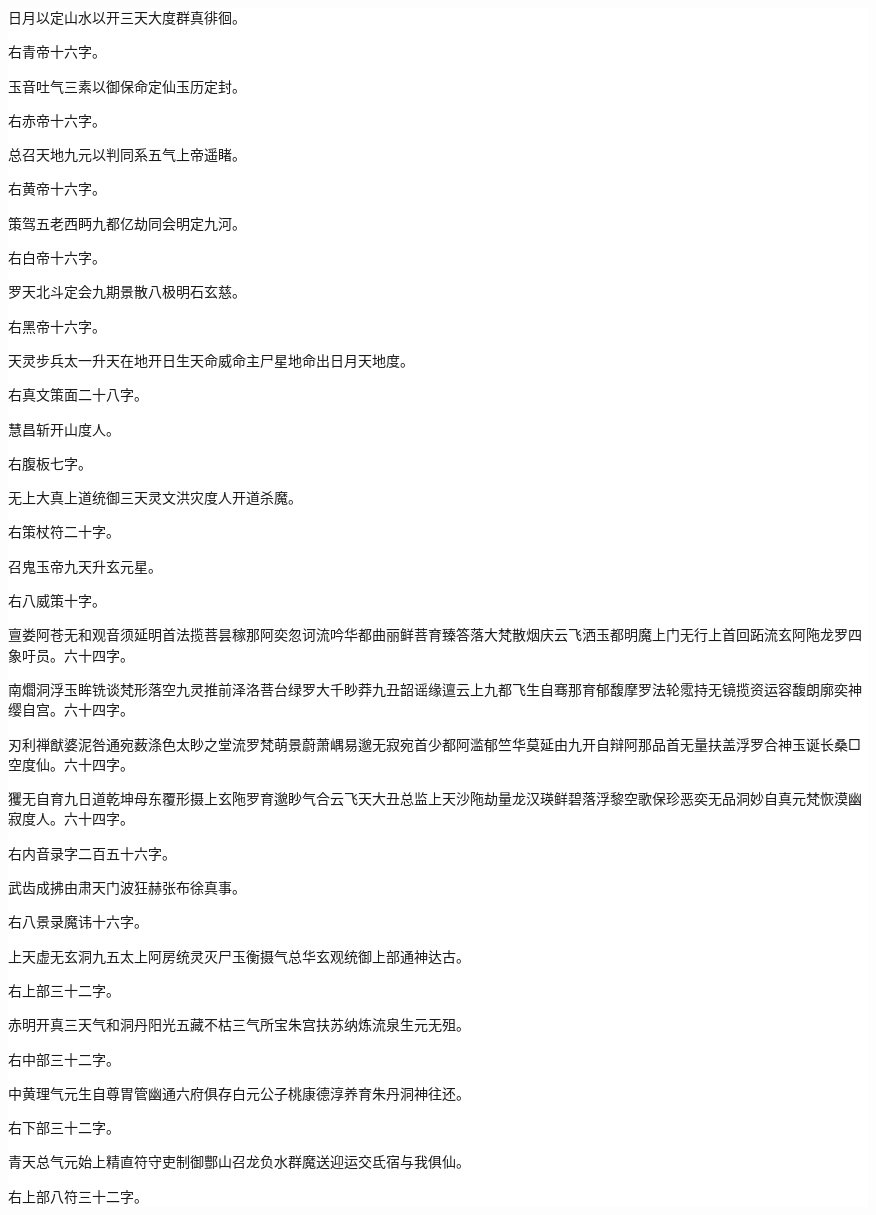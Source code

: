 日月以定山水以开三天大度群真徘徊。  

右青帝十六字。  

玉音吐气三素以御保命定仙玉历定封。  

右赤帝十六字。  

总召天地九元以判同系五气上帝遥睹。  

右黄帝十六字。  

策驾五老西眄九都亿劫同会明定九河。  

右白帝十六字。  

罗天北斗定会九期景散八极明石玄慈。  

右黑帝十六字。  

天灵步兵太一升天在地开日生天命威命主尸星地命出日月天地度。  

右真文策面二十八字。  

慧昌斩开山度人。  

右腹板七字。  

无上大真上道统御三天灵文洪灾度人开道杀魔。  

右策杖符二十字。  

召鬼玉帝九天升玄元星。  

右八威策十字。  

亶娄阿苍无和观音须延明首法揽菩昙稼那阿奕忽诃流吟华都曲丽鲜菩育臻答落大梵散烟庆云飞洒玉都明魔上门无行上首回跖流玄阿陁龙罗四象吁员。六十四字。  

南爓洞浮玉眸铣谈梵形落空九灵推前泽洛菩台绿罗大千眇莽九丑韶谣缘邅云上九都飞生自骞那育郁馥摩罗法轮霐持无镜揽资运容馥朗廓奕神缨自宫。六十四字。  

刃利禅猷婆泥咎通宛薮涤色太眇之堂流罗梵萌景蔚萧嵎易邈无寂宛首少都阿滥郁竺华莫延由九开自辩阿那品首无量扶盖浮罗合神玉诞长桑□空度仙。六十四字。  

玃无自育九日道乾坤母东覆形摄上玄陁罗育邈眇气合云飞天大丑总监上天沙陁劫量龙汉瑛鲜碧落浮黎空歌保珍恶奕无品洞妙自真元梵恢漠幽寂度人。六十四字。  

右内音录字二百五十六字。  

武齿成拂由肃天门波狂赫张布徐真事。  

右八景录魔讳十六字。  

上天虚无玄洞九五太上阿房统灵灭尸玉衡摄气总华玄观统御上部通神达古。  

右上部三十二字。  

赤明开真三天气和洞丹阳光五藏不枯三气所宝朱宫扶苏纳炼流泉生元无殂。  

右中部三十二字。  

中黄理气元生自尊胃管幽通六府俱存白元公子桃康德淳养育朱丹洞神往还。  

右下部三十二字。  

青天总气元始上精直符守吏制御酆山召龙负水群魔送迎运交氐宿与我俱仙。  

右上部八符三十二字。  
